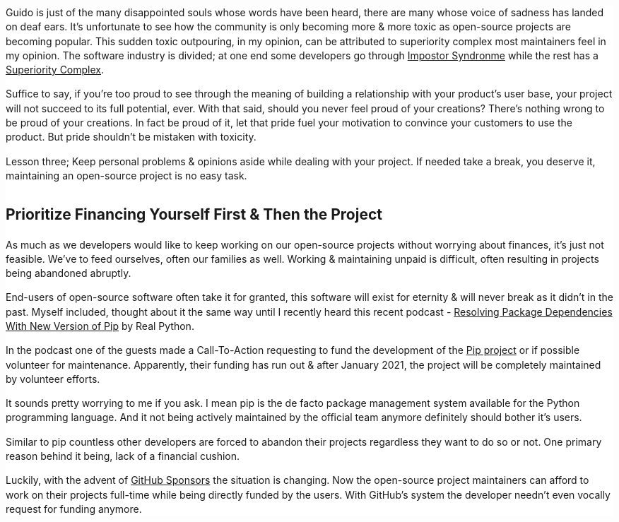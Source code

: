 Guido is just of the many disappointed souls whose words have been heard, there
are many whose voice of sadness has landed on deaf ears. It’s unfortunate to see
how the community is only becoming more & more toxic as open-source projects are
becoming popular. This sudden toxic outpouring, in my opinion, can be attributed
to superiority complex most maintainers feel in my opinion. The software
industry is divided; at one end some developers go through
[Impostor Syndronme](https://en.wikipedia.org/wiki/Impostor_syndrome) while the
rest has a
[Superiority Complex](https://en.wikipedia.org/wiki/Superiority_complex).

Suffice to say, if you’re too proud to see through the meaning of building a
relationship with your product’s user base, your project will not succeed to its
full potential, ever. With that said, should you never feel proud of your
creations? There’s nothing wrong to be proud of your creations. In fact be proud
of it, let that pride fuel your motivation to convince your customers to use the
product. But pride shouldn’t be mistaken with toxicity.

Lesson three; Keep personal problems & opinions aside while dealing with your
project. If needed take a break, you deserve it, maintaining an open-source
project is no easy task.

## Prioritize Financing Yourself First & Then the Project

As much as we developers would like to keep working on our open-source projects
without worrying about finances, it’s just not feasible. We’ve to feed
ourselves, often our families as well. Working & maintaining unpaid is
difficult, often resulting in projects being abandoned abruptly.

End-users of open-source software often take it for granted, this software will
exist for eternity & will never break as it didn’t in the past. Myself included,
thought about it the same way until I recently heard this recent podcast -
[Resolving Package Dependencies With New Version of Pip](https://youtu.be/uZtVq2Isy5o)
by Real Python.

In the podcast one of the guests made a Call-To-Action requesting to fund the
development of the [Pip project](https://pypi.org/project/pip/) or if possible
volunteer for maintenance. Apparently, their funding has run out & after January
2021, the project will be completely maintained by volunteer efforts.

It sounds pretty worrying to me if you ask. I mean pip is the de facto package
management system available for the Python programming language. And it not
being actively maintained by the official team anymore definitely should bother
it’s users.

Similar to pip countless other developers are forced to abandon their projects
regardless they want to do so or not. One primary reason behind it being, lack
of a financial cushion.

Luckily, with the advent of
[GitHub Sponsors](https://github.blog/2019-05-23-announcing-github-sponsors-a-new-way-to-contribute-to-open-source/)
the situation is changing. Now the open-source project maintainers can afford to
work on their projects full-time while being directly funded by the users. With
GitHub’s system the developer needn’t even vocally request for funding anymore.
